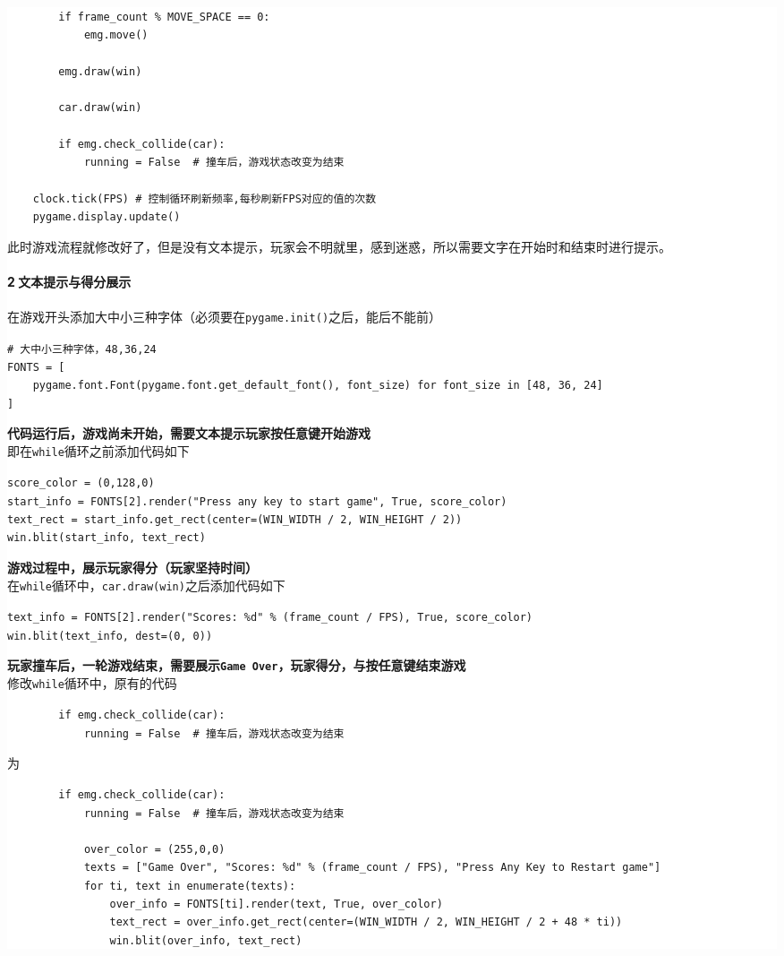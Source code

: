             if frame_count % MOVE_SPACE == 0:
                emg.move()
    
            emg.draw(win)
    
            car.draw(win)
    
            if emg.check_collide(car):
                running = False  # 撞车后，游戏状态改变为结束
    
        clock.tick(FPS) # 控制循环刷新频率,每秒刷新FPS对应的值的次数
        pygame.display.update()
    

此时游戏流程就修改好了，但是没有文本提示，玩家会不明就里，感到迷惑，所以需要文字在开始时和结束时进行提示。

#### 2 文本提示与得分展示

在游戏开头添加大中小三种字体（必须要在`pygame.init()`之后，能后不能前）

    # 大中小三种字体，48,36,24
    FONTS = [
        pygame.font.Font(pygame.font.get_default_font(), font_size) for font_size in [48, 36, 24]
    ]
    

**代码运行后，游戏尚未开始，需要文本提示玩家按任意键开始游戏**  
即在`while`循环之前添加代码如下

    score_color = (0,128,0)
    start_info = FONTS[2].render("Press any key to start game", True, score_color)
    text_rect = start_info.get_rect(center=(WIN_WIDTH / 2, WIN_HEIGHT / 2))
    win.blit(start_info, text_rect)
    

**游戏过程中，展示玩家得分（玩家坚持时间）**  
在`while`循环中，`car.draw(win)`之后添加代码如下

    text_info = FONTS[2].render("Scores: %d" % (frame_count / FPS), True, score_color)
    win.blit(text_info, dest=(0, 0))
    

**玩家撞车后，一轮游戏结束，需要展示`Game Over`，玩家得分，与按任意键结束游戏**  
修改`while`循环中，原有的代码

            if emg.check_collide(car):
                running = False  # 撞车后，游戏状态改变为结束
    

为

            if emg.check_collide(car):
                running = False  # 撞车后，游戏状态改变为结束
    
                over_color = (255,0,0)
                texts = ["Game Over", "Scores: %d" % (frame_count / FPS), "Press Any Key to Restart game"]
                for ti, text in enumerate(texts):
                    over_info = FONTS[ti].render(text, True, over_color)
                    text_rect = over_info.get_rect(center=(WIN_WIDTH / 2, WIN_HEIGHT / 2 + 48 * ti))
                    win.blit(over_info, text_rect)
    